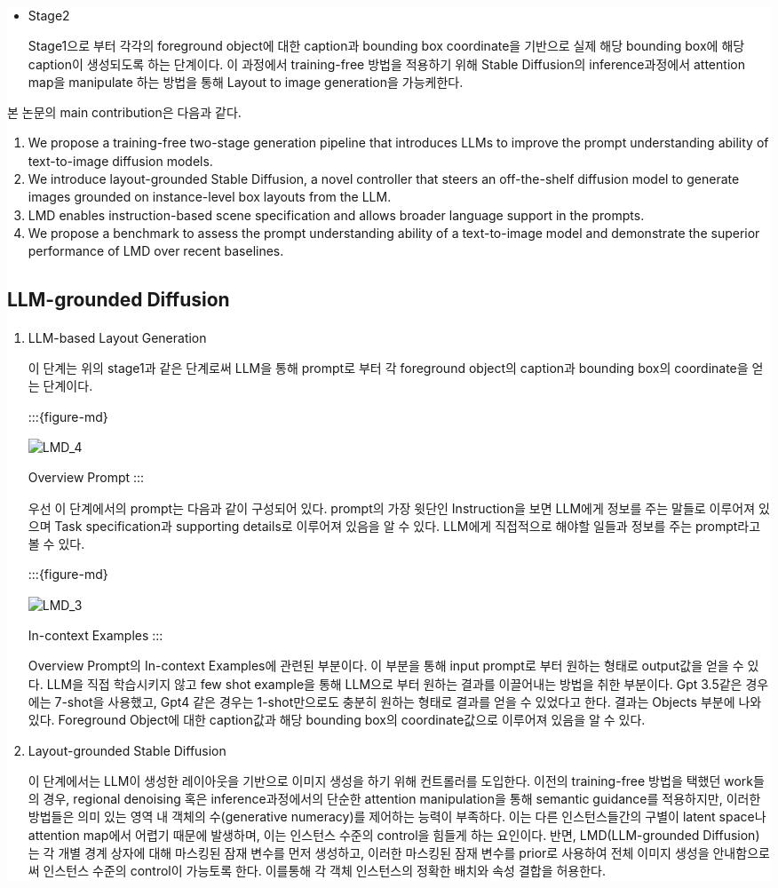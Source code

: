 * Stage2

  Stage1으로 부터 각각의 foreground object에 대한 caption과 bounding box coordinate을 기반으로 실제 해당 bounding box에 해당 caption이 생성되도록 하는 단계이다. 이 과정에서 training-free 방법을 적용하기 위해 Stable Diffusion의 inference과정에서 attention map을 manipulate 하는 방법을 통해 Layout to image generation을 가능케한다.

본 논문의 main contribution은 다음과 같다.

1. We propose a training-free two-stage generation pipeline that introduces LLMs to improve the prompt understanding ability of text-to-image diffusion models. 
2. We introduce layout-grounded Stable Diffusion, a novel controller that steers an off-the-shelf diffusion model to generate images grounded on instance-level box layouts from the LLM.
3. LMD enables instruction-based scene specification and allows broader language support in the prompts. 
4. We propose a benchmark to assess the prompt understanding ability of a text-to-image model and demonstrate the superior performance of LMD over recent baselines.



## LLM-grounded Diffusion

1. LLM-based Layout Generation

   이 단계는 위의 stage1과 같은 단계로써 LLM을 통해 prompt로 부터 각 foreground object의 caption과 bounding box의 coordinate을 얻는 단계이다. 

   :::{figure-md}

   <img src="../../pics/LLM_grounded_Diffusion/LMD4.png" alt="LMD_4" class="bg-primary mb-1" width="700px">

   Overview Prompt
   :::

   우선 이 단계에서의 prompt는 다음과 같이 구성되어 있다. prompt의 가장 윗단인 Instruction을 보면 LLM에게 정보를 주는 말들로 이루어져 있으며 Task specification과 supporting details로 이루어져 있음을 알 수 있다. LLM에게 직접적으로 해야할 일들과 정보를 주는 prompt라고 볼 수 있다.

   :::{figure-md}

   <img src="../../pics/LLM_grounded_Diffusion/LMD3.png" alt="LMD_3" class="bg-primary mb-1" width="700px">

   In-context Examples
   :::

   Overview Prompt의 In-context Examples에 관련된 부분이다. 이 부분을 통해 input prompt로 부터 원하는 형태로 output값을 얻을 수 있다. LLM을 직접 학습시키지 않고 few shot example을 통해 LLM으로 부터 원하는 결과를 이끌어내는 방법을 취한 부분이다. Gpt 3.5같은 경우에는 7-shot을 사용했고, Gpt4 같은 경우는 1-shot만으로도 충분히 원하는 형태로 결과를 얻을 수 있었다고 한다. 결과는 Objects 부분에 나와있다. Foreground Object에 대한 caption값과 해당 bounding box의 coordinate값으로 이루어져 있음을 알 수 있다.

2. Layout-grounded Stable Diffusion

   이 단계에서는 LLM이 생성한 레이아웃을 기반으로 이미지 생성을 하기 위해 컨트롤러를 도입한다. 이전의 training-free 방법을 택했던 work들의 경우, regional denoising 혹은 inference과정에서의 단순한 attention manipulation을 통해 semantic guidance를 적용하지만, 이러한 방법들은 의미 있는 영역 내 객체의 수(generative numeracy)를 제어하는 능력이 부족하다. 이는 다른 인스턴스들간의 구별이 latent space나 attention map에서 어렵기 때문에 발생하며, 이는 인스턴스 수준의 control을 힘들게 하는 요인이다. 반면, LMD(LLM-grounded Diffusion)는 각 개별 경계 상자에 대해 마스킹된 잠재 변수를 먼저 생성하고, 이러한 마스킹된 잠재 변수를 prior로 사용하여 전체 이미지 생성을 안내함으로써 인스턴스 수준의 control이 가능토록 한다. 이를통해 각 객체 인스턴스의 정확한 배치와 속성 결합을 허용한다.
